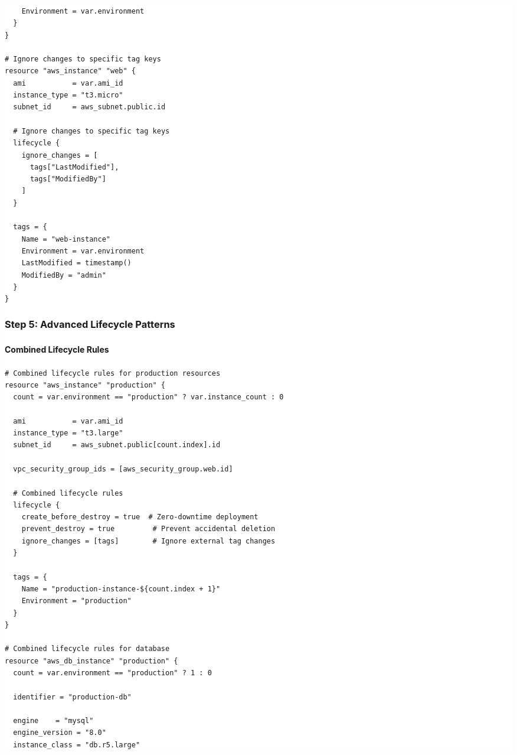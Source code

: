 ```hcl
    Environment = var.environment
  }
}

# Ignore changes to specific tag keys
resource "aws_instance" "web" {
  ami           = var.ami_id
  instance_type = "t3.micro"
  subnet_id     = aws_subnet.public.id
  
  # Ignore changes to specific tag keys
  lifecycle {
    ignore_changes = [
      tags["LastModified"],
      tags["ModifiedBy"]
    ]
  }
  
  tags = {
    Name = "web-instance"
    Environment = var.environment
    LastModified = timestamp()
    ModifiedBy = "admin"
  }
}
```

### Step 5: Advanced Lifecycle Patterns

#### Combined Lifecycle Rules
```hcl
# Combined lifecycle rules for production resources
resource "aws_instance" "production" {
  count = var.environment == "production" ? var.instance_count : 0
  
  ami           = var.ami_id
  instance_type = "t3.large"
  subnet_id     = aws_subnet.public[count.index].id
  
  vpc_security_group_ids = [aws_security_group.web.id]
  
  # Combined lifecycle rules
  lifecycle {
    create_before_destroy = true  # Zero-downtime deployment
    prevent_destroy = true         # Prevent accidental deletion
    ignore_changes = [tags]        # Ignore external tag changes
  }
  
  tags = {
    Name = "production-instance-${count.index + 1}"
    Environment = "production"
  }
}

# Combined lifecycle rules for database
resource "aws_db_instance" "production" {
  count = var.environment == "production" ? 1 : 0
  
  identifier = "production-db"
  
  engine    = "mysql"
  engine_version = "8.0"
  instance_class = "db.r5.large"
```